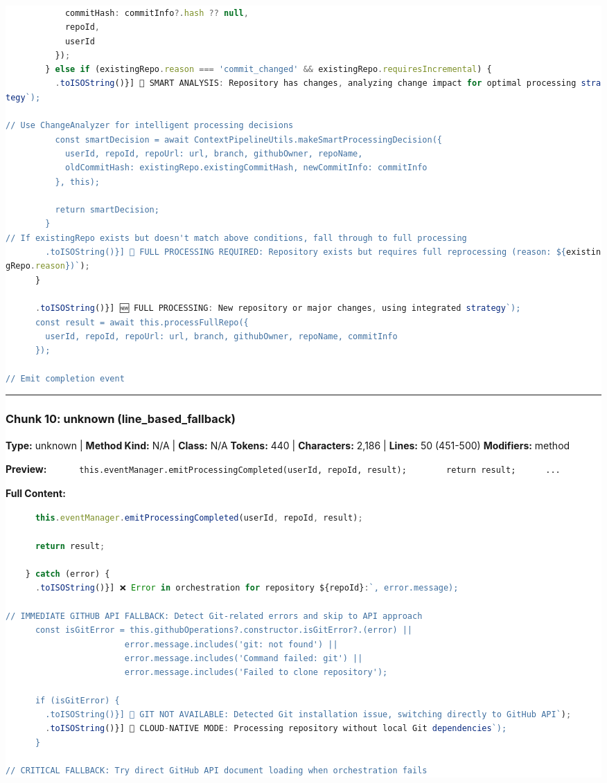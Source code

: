 ```javascript
            commitHash: commitInfo?.hash ?? null,
            repoId,
            userId
          });
        } else if (existingRepo.reason === 'commit_changed' && existingRepo.requiresIncremental) {
          .toISOString()}] 🧠 SMART ANALYSIS: Repository has changes, analyzing change impact for optimal processing strategy`);

// Use ChangeAnalyzer for intelligent processing decisions
          const smartDecision = await ContextPipelineUtils.makeSmartProcessingDecision({
            userId, repoId, repoUrl: url, branch, githubOwner, repoName,
            oldCommitHash: existingRepo.existingCommitHash, newCommitInfo: commitInfo
          }, this);

          return smartDecision;
        }
// If existingRepo exists but doesn't match above conditions, fall through to full processing
        .toISOString()}] 🔄 FULL PROCESSING REQUIRED: Repository exists but requires full reprocessing (reason: ${existingRepo.reason})`);
      }

      .toISOString()}] 🆕 FULL PROCESSING: New repository or major changes, using integrated strategy`);
      const result = await this.processFullRepo({
        userId, repoId, repoUrl: url, branch, githubOwner, repoName, commitInfo
      });

// Emit completion event
```

---

### Chunk 10: unknown (line_based_fallback)

**Type:** unknown | **Method Kind:** N/A | **Class:** N/A
**Tokens:** 440 | **Characters:** 2,186 | **Lines:** 50 (451-500)
**Modifiers:** method

**Preview:** `      this.eventManager.emitProcessingCompleted(userId, repoId, result);        return result;      ...`

**Full Content:**
```javascript
      this.eventManager.emitProcessingCompleted(userId, repoId, result);

      return result;

    } catch (error) {
      .toISOString()}] ❌ Error in orchestration for repository ${repoId}:`, error.message);

// IMMEDIATE GITHUB API FALLBACK: Detect Git-related errors and skip to API approach
      const isGitError = this.githubOperations?.constructor.isGitError?.(error) ||
                        error.message.includes('git: not found') ||
                        error.message.includes('Command failed: git') ||
                        error.message.includes('Failed to clone repository');

      if (isGitError) {
        .toISOString()}] 🚨 GIT NOT AVAILABLE: Detected Git installation issue, switching directly to GitHub API`);
        .toISOString()}] 🔄 CLOUD-NATIVE MODE: Processing repository without local Git dependencies`);
      }

// CRITICAL FALLBACK: Try direct GitHub API document loading when orchestration fails
```